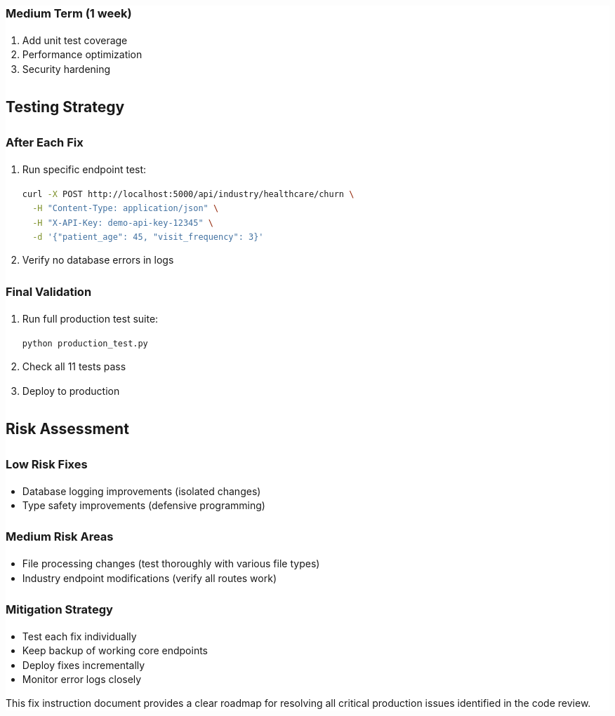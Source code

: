 ### Medium Term (1 week)
1. Add unit test coverage
2. Performance optimization
3. Security hardening

## Testing Strategy

### After Each Fix
1. Run specific endpoint test:
   ```bash
   curl -X POST http://localhost:5000/api/industry/healthcare/churn \
     -H "Content-Type: application/json" \
     -H "X-API-Key: demo-api-key-12345" \
     -d '{"patient_age": 45, "visit_frequency": 3}'
   ```

2. Verify no database errors in logs

### Final Validation
1. Run full production test suite:
   ```bash
   python production_test.py
   ```

2. Check all 11 tests pass

3. Deploy to production

## Risk Assessment

### Low Risk Fixes
- Database logging improvements (isolated changes)
- Type safety improvements (defensive programming)

### Medium Risk Areas
- File processing changes (test thoroughly with various file types)
- Industry endpoint modifications (verify all routes work)

### Mitigation Strategy
- Test each fix individually
- Keep backup of working core endpoints
- Deploy fixes incrementally
- Monitor error logs closely

This fix instruction document provides a clear roadmap for resolving all critical production issues identified in the code review.